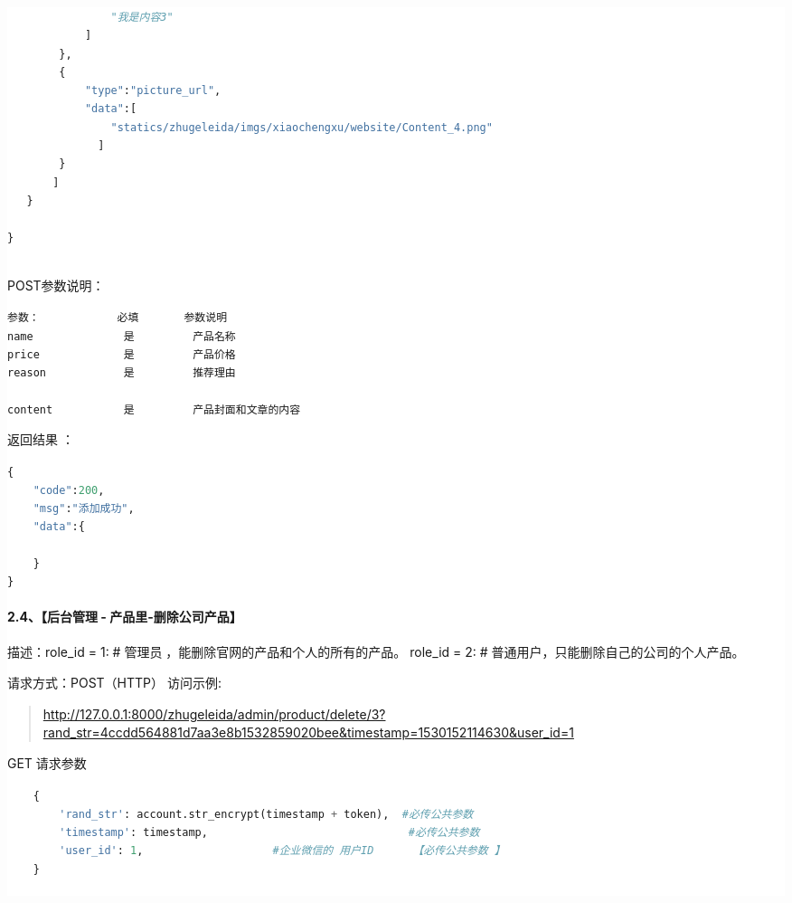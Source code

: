 ``` python
                "我是内容3"
            ]
        },
        {
            "type":"picture_url",
            "data":[
                "statics/zhugeleida/imgs/xiaochengxu/website/Content_4.png"
              ]
        }
       ]
   }
        
}
   
```

POST参数说明：

``` python
参数：            必填       参数说明
name              是         产品名称
price             是         产品价格
reason            是         推荐理由  

content           是         产品封面和文章的内容

```

返回结果 ：

``` python
{
    "code":200,
    "msg":"添加成功",
    "data":{

    }
}
```

####    2.4、【后台管理 - 产品里-删除公司产品】

描述：role_id = 1:  # 管理员 ，能删除官网的产品和个人的所有的产品。
role_id = 2:  # 普通用户，只能删除自己的公司的个人产品。

请求方式：POST（HTTP）
访问示例:

>http://127.0.0.1:8000/zhugeleida/admin/product/delete/3?rand_str=4ccdd564881d7aa3e8b1532859020bee&timestamp=1530152114630&user_id=1



GET 请求参数

``` python
    {
        'rand_str': account.str_encrypt(timestamp + token),  #必传公共参数 
        'timestamp': timestamp,                               #必传公共参数  
        'user_id': 1,                    #企业微信的 用户ID      【必传公共参数 】   
    }
   
```

